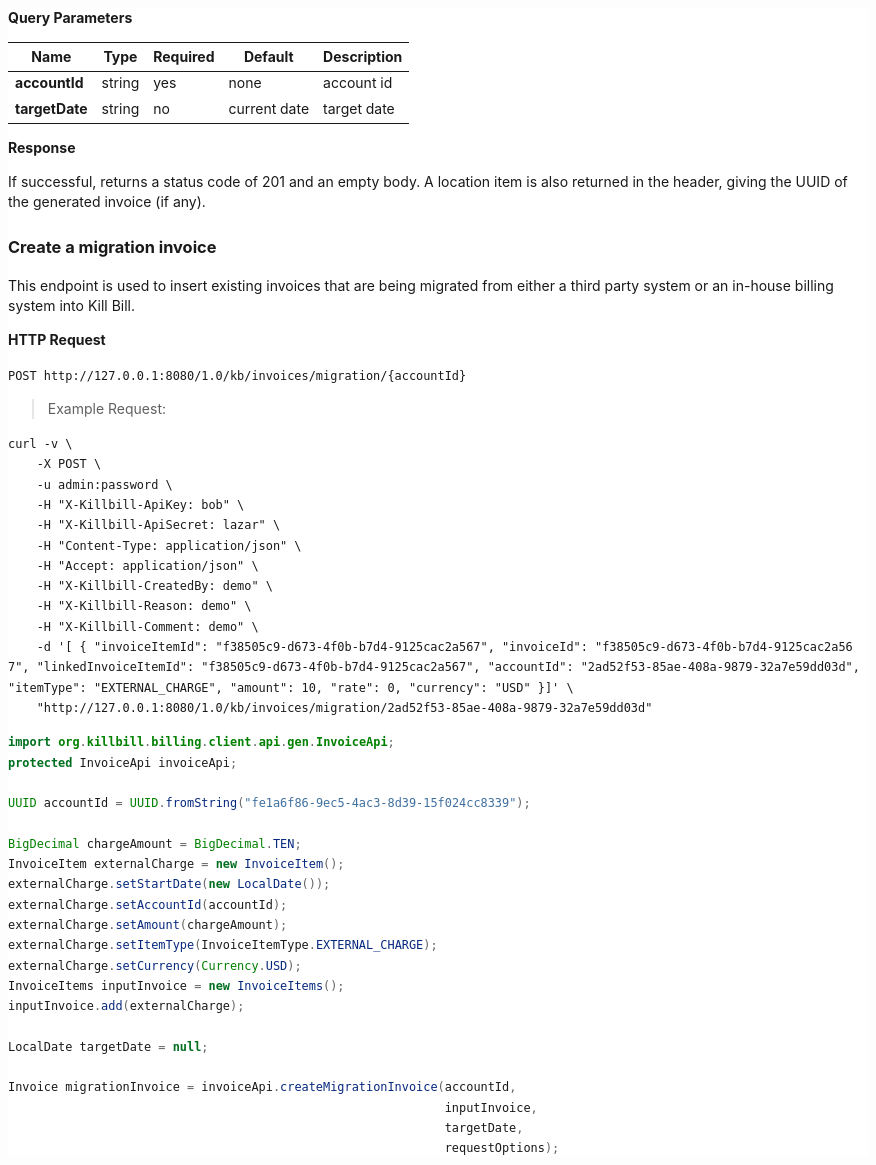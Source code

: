 **Query Parameters**

| Name | Type | Required | Default | Description |
| ---- | -----| -------- | ------- | ----------- |
| **accountId** | string | yes | none | account id |
| **targetDate** | string | no | current date | target date |


**Response**

If successful, returns a status code of 201 and an empty body. A location item is also returned in the header, giving the UUID of the generated invoice (if any).


### Create a migration invoice

This endpoint is used to insert existing invoices that are being migrated from either a third party system or an in-house billing system into Kill Bill.

**HTTP Request** 

`POST http://127.0.0.1:8080/1.0/kb/invoices/migration/{accountId}`

> Example Request:

```shell
curl -v \
    -X POST \
    -u admin:password \
    -H "X-Killbill-ApiKey: bob" \
    -H "X-Killbill-ApiSecret: lazar" \
    -H "Content-Type: application/json" \
    -H "Accept: application/json" \
    -H "X-Killbill-CreatedBy: demo" \
    -H "X-Killbill-Reason: demo" \
    -H "X-Killbill-Comment: demo" \
    -d '[ { "invoiceItemId": "f38505c9-d673-4f0b-b7d4-9125cac2a567", "invoiceId": "f38505c9-d673-4f0b-b7d4-9125cac2a567", "linkedInvoiceItemId": "f38505c9-d673-4f0b-b7d4-9125cac2a567", "accountId": "2ad52f53-85ae-408a-9879-32a7e59dd03d", "itemType": "EXTERNAL_CHARGE", "amount": 10, "rate": 0, "currency": "USD" }]' \
    "http://127.0.0.1:8080/1.0/kb/invoices/migration/2ad52f53-85ae-408a-9879-32a7e59dd03d"	
```

```java
import org.killbill.billing.client.api.gen.InvoiceApi;
protected InvoiceApi invoiceApi;

UUID accountId = UUID.fromString("fe1a6f86-9ec5-4ac3-8d39-15f024cc8339");

BigDecimal chargeAmount = BigDecimal.TEN;
InvoiceItem externalCharge = new InvoiceItem();
externalCharge.setStartDate(new LocalDate());
externalCharge.setAccountId(accountId);
externalCharge.setAmount(chargeAmount);
externalCharge.setItemType(InvoiceItemType.EXTERNAL_CHARGE);
externalCharge.setCurrency(Currency.USD);
InvoiceItems inputInvoice = new InvoiceItems();
inputInvoice.add(externalCharge);

LocalDate targetDate = null;

Invoice migrationInvoice = invoiceApi.createMigrationInvoice(accountId, 
                                                             inputInvoice, 
                                                             targetDate,
                                                             requestOptions);
```
